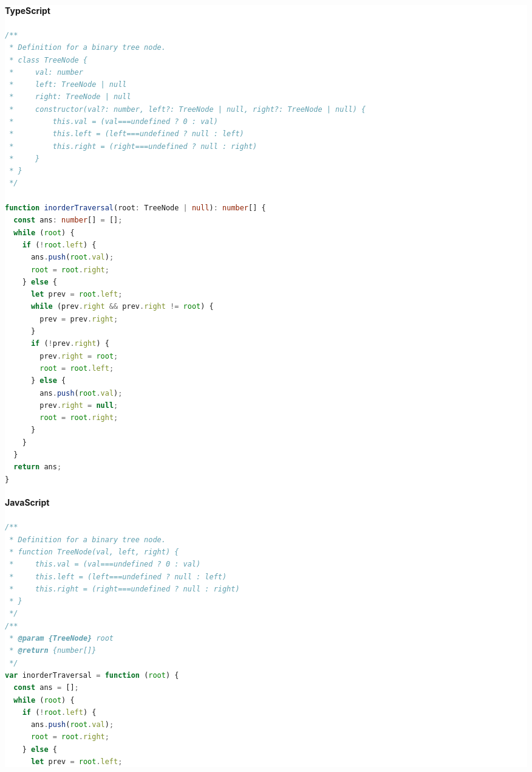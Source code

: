 #### TypeScript

```ts
/**
 * Definition for a binary tree node.
 * class TreeNode {
 *     val: number
 *     left: TreeNode | null
 *     right: TreeNode | null
 *     constructor(val?: number, left?: TreeNode | null, right?: TreeNode | null) {
 *         this.val = (val===undefined ? 0 : val)
 *         this.left = (left===undefined ? null : left)
 *         this.right = (right===undefined ? null : right)
 *     }
 * }
 */

function inorderTraversal(root: TreeNode | null): number[] {
  const ans: number[] = [];
  while (root) {
    if (!root.left) {
      ans.push(root.val);
      root = root.right;
    } else {
      let prev = root.left;
      while (prev.right && prev.right != root) {
        prev = prev.right;
      }
      if (!prev.right) {
        prev.right = root;
        root = root.left;
      } else {
        ans.push(root.val);
        prev.right = null;
        root = root.right;
      }
    }
  }
  return ans;
}
```

#### JavaScript

```js
/**
 * Definition for a binary tree node.
 * function TreeNode(val, left, right) {
 *     this.val = (val===undefined ? 0 : val)
 *     this.left = (left===undefined ? null : left)
 *     this.right = (right===undefined ? null : right)
 * }
 */
/**
 * @param {TreeNode} root
 * @return {number[]}
 */
var inorderTraversal = function (root) {
  const ans = [];
  while (root) {
    if (!root.left) {
      ans.push(root.val);
      root = root.right;
    } else {
      let prev = root.left;
```